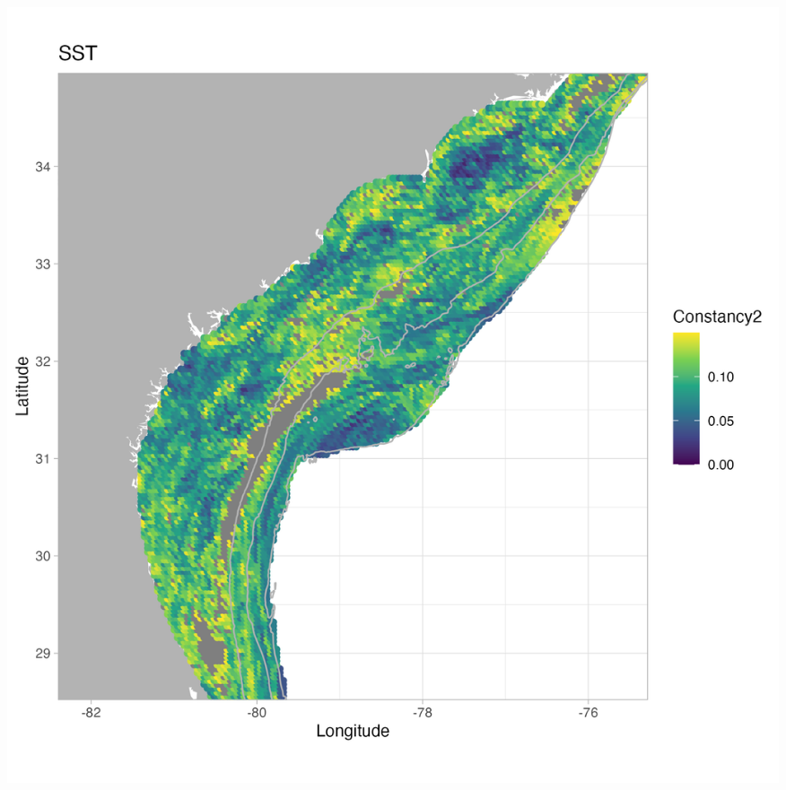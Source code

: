 <p><img src="../images/analyses/Constancy2_sst_Winter.png"
data-fig.extended="false" /></p>
</div></td>
</tr>
</tbody>
</table>

</div>
